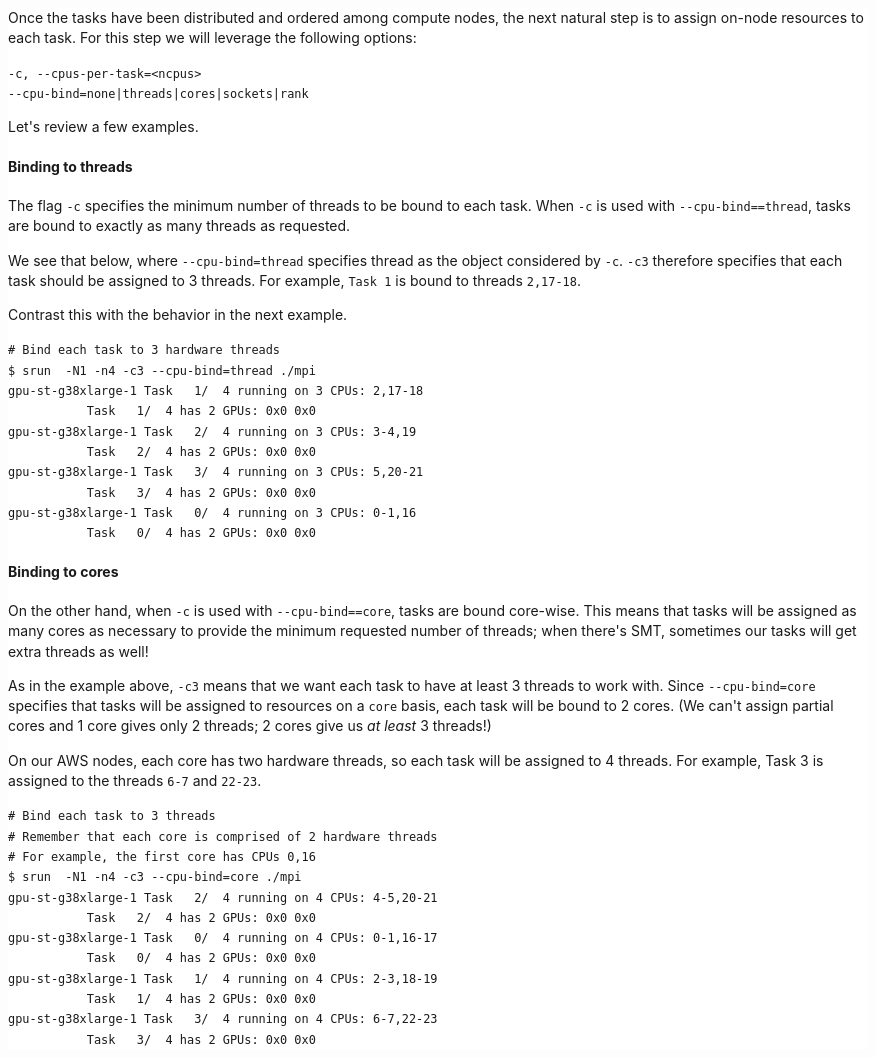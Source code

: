 Once the tasks have been distributed and ordered among compute nodes,
the next natural step is to assign on-node resources to each task. For
this step we will leverage the following options:

```
-c, --cpus-per-task=<ncpus>
--cpu-bind=none|threads|cores|sockets|rank
```

Let's review a few examples.


#### Binding to threads

The flag `-c` specifies the minimum number of threads to be bound to each task. When `-c` is used with `--cpu-bind==thread`, tasks are bound to exactly as many threads as requested. 

We see that below, where `--cpu-bind=thread` specifies thread as the object considered by `-c`. `-c3` therefore specifies that each task should be assigned to 3 threads. For example, `Task 1` is bound to threads `2,17-18`.

Contrast this with the behavior in the next example.

```
# Bind each task to 3 hardware threads 
$ srun  -N1 -n4 -c3 --cpu-bind=thread ./mpi
gpu-st-g38xlarge-1 Task   1/  4 running on 3 CPUs: 2,17-18
           Task   1/  4 has 2 GPUs: 0x0 0x0
gpu-st-g38xlarge-1 Task   2/  4 running on 3 CPUs: 3-4,19
           Task   2/  4 has 2 GPUs: 0x0 0x0
gpu-st-g38xlarge-1 Task   3/  4 running on 3 CPUs: 5,20-21
           Task   3/  4 has 2 GPUs: 0x0 0x0
gpu-st-g38xlarge-1 Task   0/  4 running on 3 CPUs: 0-1,16
           Task   0/  4 has 2 GPUs: 0x0 0x0
```

#### Binding to cores

On the other hand, when `-c` is used with `--cpu-bind==core`, tasks are bound core-wise. This means that tasks will be assigned as many cores as necessary to provide the minimum requested number of threads; when there's SMT, sometimes our tasks will get extra threads as well!

As in the example above, `-c3` means that we want each task to have at least 3 threads to work with. Since `--cpu-bind=core` specifies that tasks will be assigned to resources on a `core` basis, each task will be bound to 2 cores. (We can't assign partial cores and 1 core gives only 2 threads; 2 cores give us *at least* 3 threads!)

On our AWS nodes, each core has two hardware threads, so each task will be assigned to 4 threads. For example, Task 3 is assigned to the threads `6-7` and `22-23`.

```
# Bind each task to 3 threads
# Remember that each core is comprised of 2 hardware threads
# For example, the first core has CPUs 0,16
$ srun  -N1 -n4 -c3 --cpu-bind=core ./mpi
gpu-st-g38xlarge-1 Task   2/  4 running on 4 CPUs: 4-5,20-21
           Task   2/  4 has 2 GPUs: 0x0 0x0
gpu-st-g38xlarge-1 Task   0/  4 running on 4 CPUs: 0-1,16-17
           Task   0/  4 has 2 GPUs: 0x0 0x0
gpu-st-g38xlarge-1 Task   1/  4 running on 4 CPUs: 2-3,18-19
           Task   1/  4 has 2 GPUs: 0x0 0x0
gpu-st-g38xlarge-1 Task   3/  4 running on 4 CPUs: 6-7,22-23
           Task   3/  4 has 2 GPUs: 0x0 0x0
```

